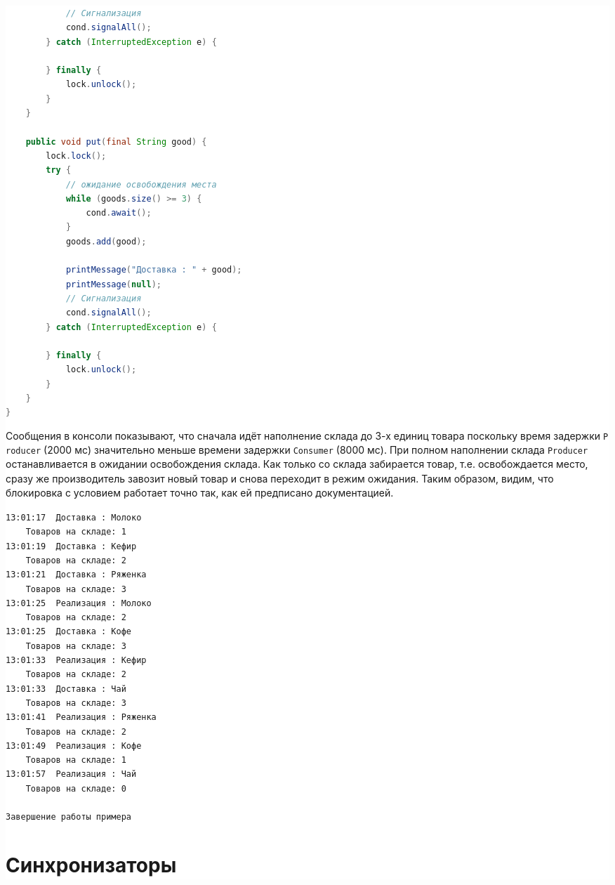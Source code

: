 ```java
            // Сигнализация
            cond.signalAll();
        } catch (InterruptedException e) {
        
        } finally {
            lock.unlock();
        }
    }
    
    public void put(final String good) {
        lock.lock();
        try {
            // ожидание освобождения места
            while (goods.size() >= 3) {
	            cond.await();
            } 
            goods.add(good);

            printMessage("Доставка : " + good);
            printMessage(null);
            // Сигнализация
            cond.signalAll();
        } catch (InterruptedException e) { 
        
        } finally {
            lock.unlock();
        }
    }
}
```

Сообщения в консоли показывают, что сначала идёт наполнение склада до 3-х единиц товара поскольку время задержки `Producer` (2000 мс) значительно меньше времени задержки `Consumer` (8000 мс). При полном наполнении склада `Producer` останавливается в ожидании освобождения склада. Как только со склада забирается товар, т.е. освобождается место, сразу же производитель завозит новый товар и снова переходит в режим ожидания. Таким образом, видим, что блокировка с условием работает точно так, как ей предписано документацией.
```
13:01:17  Доставка : Молоко
    Товаров на складе: 1
13:01:19  Доставка : Кефир
    Товаров на складе: 2
13:01:21  Доставка : Ряженка
    Товаров на складе: 3
13:01:25  Реализация : Молоко
    Товаров на складе: 2
13:01:25  Доставка : Кофе
    Товаров на складе: 3
13:01:33  Реализация : Кефир
    Товаров на складе: 2
13:01:33  Доставка : Чай
    Товаров на складе: 3
13:01:41  Реализация : Ряженка
    Товаров на складе: 2
13:01:49  Реализация : Кофе
    Товаров на складе: 1
13:01:57  Реализация : Чай
    Товаров на складе: 0

Завершение работы примера
```
# Синхронизаторы